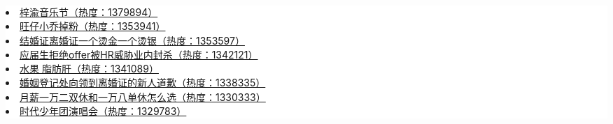 <li>
<a href="https://s.weibo.com/weibo?q=%23%E6%A2%93%E6%B8%9D%E9%9F%B3%E4%B9%90%E8%8A%82%23" target="weibo">
梓渝音乐节（热度：1379894）
</a>
</li>

<li>
<a href="https://s.weibo.com/weibo?q=%23%E6%97%BA%E4%BB%94%E5%B0%8F%E4%B9%94%E6%8E%89%E7%B2%89%23" target="weibo">
旺仔小乔掉粉（热度：1353941）
</a>
</li>

<li>
<a href="https://s.weibo.com/weibo?q=%23%E7%BB%93%E5%A9%9A%E8%AF%81%E7%A6%BB%E5%A9%9A%E8%AF%81%E4%B8%80%E4%B8%AA%E7%83%AB%E9%87%91%E4%B8%80%E4%B8%AA%E7%83%AB%E9%93%B6%23" target="weibo">
结婚证离婚证一个烫金一个烫银（热度：1353597）
</a>
</li>

<li>
<a href="https://s.weibo.com/weibo?q=%23%E5%BA%94%E5%B1%8A%E7%94%9F%E6%8B%92%E7%BB%9Doffer%E8%A2%ABHR%E5%A8%81%E8%83%81%E4%B8%9A%E5%86%85%E5%B0%81%E6%9D%80%23" target="weibo">
应届生拒绝offer被HR威胁业内封杀（热度：1342121）
</a>
</li>

<li>
<a href="https://s.weibo.com/weibo?q=%23%E6%B0%B4%E6%9E%9C%20%E8%84%82%E8%82%AA%E8%82%9D%23" target="weibo">
水果 脂肪肝（热度：1341089）
</a>
</li>

<li>
<a href="https://s.weibo.com/weibo?q=%23%E5%A9%9A%E5%A7%BB%E7%99%BB%E8%AE%B0%E5%A4%84%E5%90%91%E9%A2%86%E5%88%B0%E7%A6%BB%E5%A9%9A%E8%AF%81%E7%9A%84%E6%96%B0%E4%BA%BA%E9%81%93%E6%AD%89%23" target="weibo">
婚姻登记处向领到离婚证的新人道歉（热度：1338335）
</a>
</li>

<li>
<a href="https://s.weibo.com/weibo?q=%23%E6%9C%88%E8%96%AA%E4%B8%80%E4%B8%87%E4%BA%8C%E5%8F%8C%E4%BC%91%E5%92%8C%E4%B8%80%E4%B8%87%E5%85%AB%E5%8D%95%E4%BC%91%E6%80%8E%E4%B9%88%E9%80%89%23" target="weibo">
月薪一万二双休和一万八单休怎么选（热度：1330333）
</a>
</li>

<li>
<a href="https://s.weibo.com/weibo?q=%23%E6%97%B6%E4%BB%A3%E5%B0%91%E5%B9%B4%E5%9B%A2%E6%BC%94%E5%94%B1%E4%BC%9A%23" target="weibo">
时代少年团演唱会（热度：1329783）
</a>
</li>
